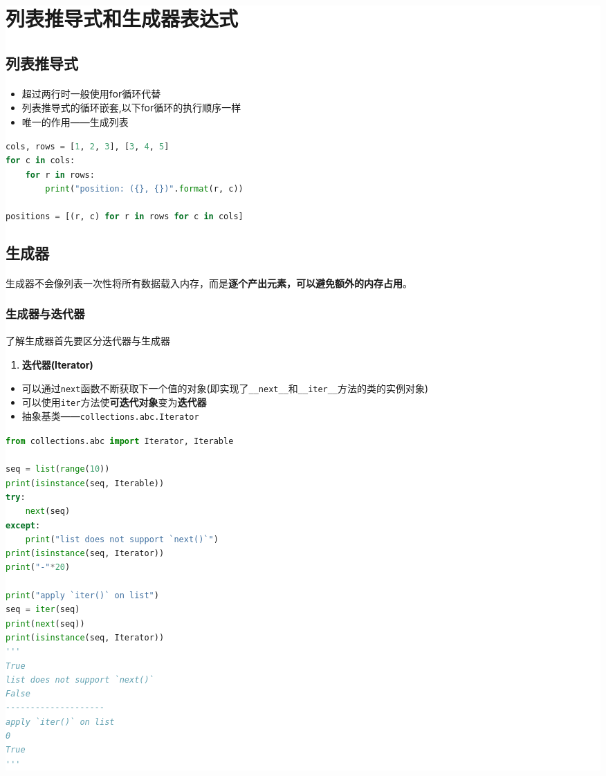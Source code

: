 # 列表推导式和生成器表达式

## 列表推导式

- 超过两行时一般使用for循环代替
- 列表推导式的循环嵌套,以下for循环的执行顺序一样
- 唯一的作用——生成列表
```python
cols, rows = [1, 2, 3], [3, 4, 5]
for c in cols:
    for r in rows:
        print("position: ({}, {})".format(r, c))

positions = [(r, c) for r in rows for c in cols]
```
## 生成器

生成器不会像列表一次性将所有数据载入内存，而是**逐个产出元素，可以避免额外的内存占用**。

### 生成器与迭代器
了解生成器首先要区分迭代器与生成器

1. **迭代器(Iterator)**

- 可以通过`next`函数不断获取下一个值的对象(即实现了`__next__`和`__iter__`方法的类的实例对象)
- 可以使用`iter`方法使**可迭代对象**变为**迭代器**
- 抽象基类——`collections.abc.Iterator`

```python
from collections.abc import Iterator, Iterable

seq = list(range(10))
print(isinstance(seq, Iterable))
try:
    next(seq)
except:
    print("list does not support `next()`")
print(isinstance(seq, Iterator))
print("-"*20)

print("apply `iter()` on list")
seq = iter(seq)
print(next(seq))
print(isinstance(seq, Iterator))
'''
True
list does not support `next()`
False
--------------------
apply `iter()` on list
0
True
'''
```
